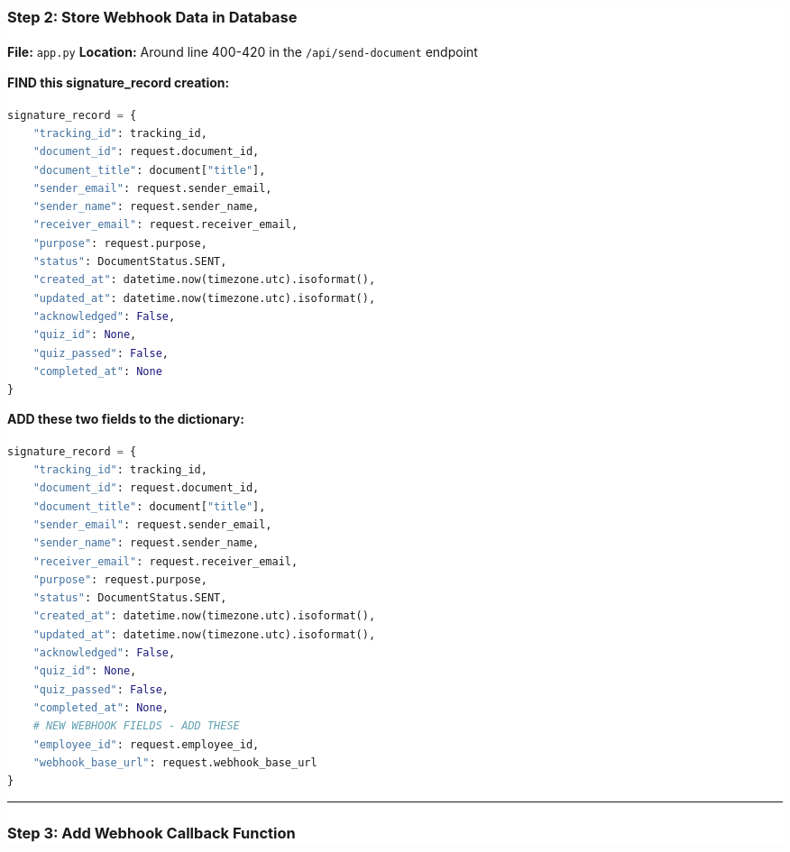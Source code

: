
### Step 2: Store Webhook Data in Database

**File:** `app.py`
**Location:** Around line 400-420 in the `/api/send-document` endpoint

**FIND this signature_record creation:**
```python
signature_record = {
    "tracking_id": tracking_id,
    "document_id": request.document_id,
    "document_title": document["title"],
    "sender_email": request.sender_email,
    "sender_name": request.sender_name,
    "receiver_email": request.receiver_email,
    "purpose": request.purpose,
    "status": DocumentStatus.SENT,
    "created_at": datetime.now(timezone.utc).isoformat(),
    "updated_at": datetime.now(timezone.utc).isoformat(),
    "acknowledged": False,
    "quiz_id": None,
    "quiz_passed": False,
    "completed_at": None
}
```

**ADD these two fields to the dictionary:**
```python
signature_record = {
    "tracking_id": tracking_id,
    "document_id": request.document_id,
    "document_title": document["title"],
    "sender_email": request.sender_email,
    "sender_name": request.sender_name,
    "receiver_email": request.receiver_email,
    "purpose": request.purpose,
    "status": DocumentStatus.SENT,
    "created_at": datetime.now(timezone.utc).isoformat(),
    "updated_at": datetime.now(timezone.utc).isoformat(),
    "acknowledged": False,
    "quiz_id": None,
    "quiz_passed": False,
    "completed_at": None,
    # NEW WEBHOOK FIELDS - ADD THESE
    "employee_id": request.employee_id,
    "webhook_base_url": request.webhook_base_url
}
```

---

### Step 3: Add Webhook Callback Function
